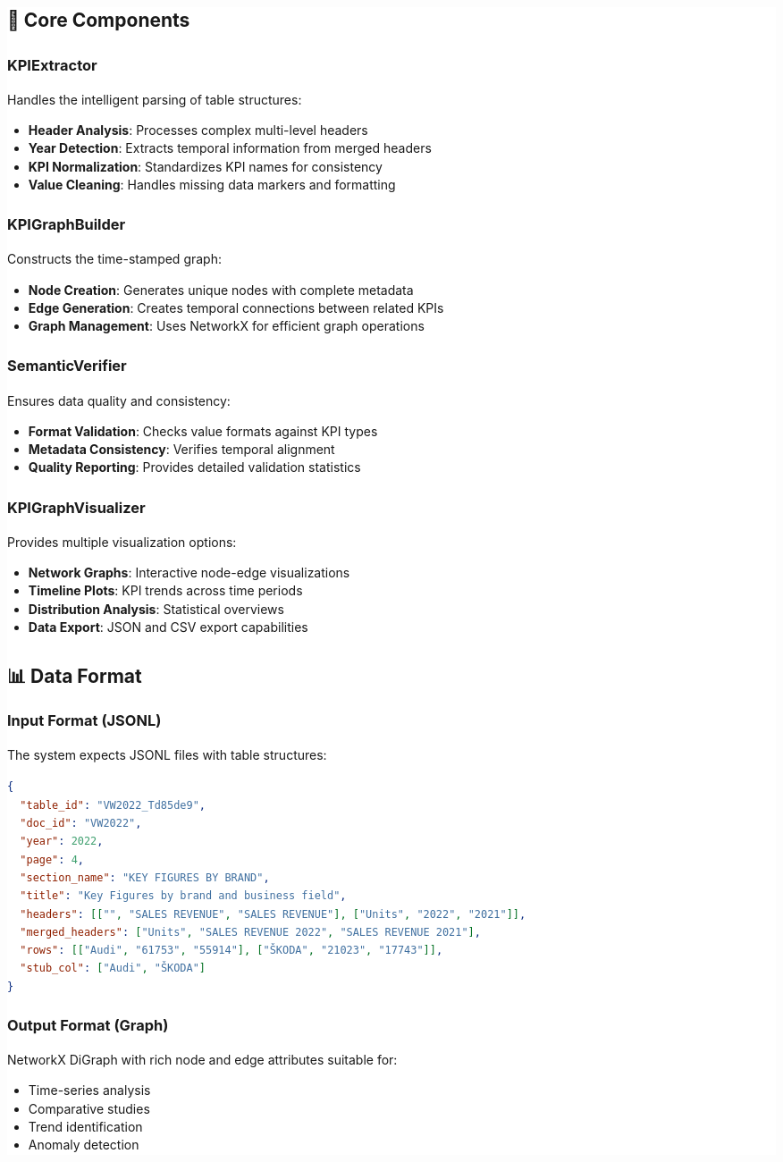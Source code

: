 ## 🔧 Core Components

### KPIExtractor
Handles the intelligent parsing of table structures:
- **Header Analysis**: Processes complex multi-level headers
- **Year Detection**: Extracts temporal information from merged headers
- **KPI Normalization**: Standardizes KPI names for consistency
- **Value Cleaning**: Handles missing data markers and formatting

### KPIGraphBuilder
Constructs the time-stamped graph:
- **Node Creation**: Generates unique nodes with complete metadata
- **Edge Generation**: Creates temporal connections between related KPIs
- **Graph Management**: Uses NetworkX for efficient graph operations

### SemanticVerifier
Ensures data quality and consistency:
- **Format Validation**: Checks value formats against KPI types
- **Metadata Consistency**: Verifies temporal alignment
- **Quality Reporting**: Provides detailed validation statistics

### KPIGraphVisualizer
Provides multiple visualization options:
- **Network Graphs**: Interactive node-edge visualizations
- **Timeline Plots**: KPI trends across time periods
- **Distribution Analysis**: Statistical overviews
- **Data Export**: JSON and CSV export capabilities

## 📊 Data Format

### Input Format (JSONL)
The system expects JSONL files with table structures:

```json
{
  "table_id": "VW2022_Td85de9",
  "doc_id": "VW2022",
  "year": 2022,
  "page": 4,
  "section_name": "KEY FIGURES BY BRAND",
  "title": "Key Figures by brand and business field",
  "headers": [["", "SALES REVENUE", "SALES REVENUE"], ["Units", "2022", "2021"]],
  "merged_headers": ["Units", "SALES REVENUE 2022", "SALES REVENUE 2021"],
  "rows": [["Audi", "61753", "55914"], ["ŠKODA", "21023", "17743"]],
  "stub_col": ["Audi", "ŠKODA"]
}
```

### Output Format (Graph)
NetworkX DiGraph with rich node and edge attributes suitable for:
- Time-series analysis
- Comparative studies
- Trend identification
- Anomaly detection
